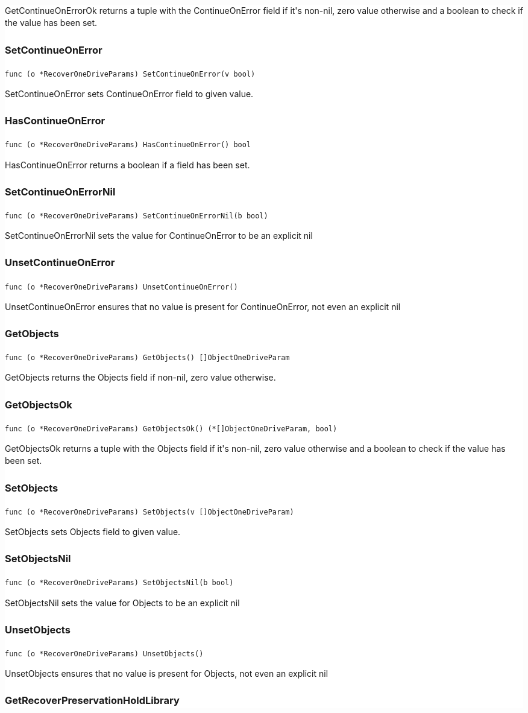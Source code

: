 GetContinueOnErrorOk returns a tuple with the ContinueOnError field if it's non-nil, zero value otherwise
and a boolean to check if the value has been set.

### SetContinueOnError

`func (o *RecoverOneDriveParams) SetContinueOnError(v bool)`

SetContinueOnError sets ContinueOnError field to given value.

### HasContinueOnError

`func (o *RecoverOneDriveParams) HasContinueOnError() bool`

HasContinueOnError returns a boolean if a field has been set.

### SetContinueOnErrorNil

`func (o *RecoverOneDriveParams) SetContinueOnErrorNil(b bool)`

 SetContinueOnErrorNil sets the value for ContinueOnError to be an explicit nil

### UnsetContinueOnError
`func (o *RecoverOneDriveParams) UnsetContinueOnError()`

UnsetContinueOnError ensures that no value is present for ContinueOnError, not even an explicit nil
### GetObjects

`func (o *RecoverOneDriveParams) GetObjects() []ObjectOneDriveParam`

GetObjects returns the Objects field if non-nil, zero value otherwise.

### GetObjectsOk

`func (o *RecoverOneDriveParams) GetObjectsOk() (*[]ObjectOneDriveParam, bool)`

GetObjectsOk returns a tuple with the Objects field if it's non-nil, zero value otherwise
and a boolean to check if the value has been set.

### SetObjects

`func (o *RecoverOneDriveParams) SetObjects(v []ObjectOneDriveParam)`

SetObjects sets Objects field to given value.


### SetObjectsNil

`func (o *RecoverOneDriveParams) SetObjectsNil(b bool)`

 SetObjectsNil sets the value for Objects to be an explicit nil

### UnsetObjects
`func (o *RecoverOneDriveParams) UnsetObjects()`

UnsetObjects ensures that no value is present for Objects, not even an explicit nil
### GetRecoverPreservationHoldLibrary
